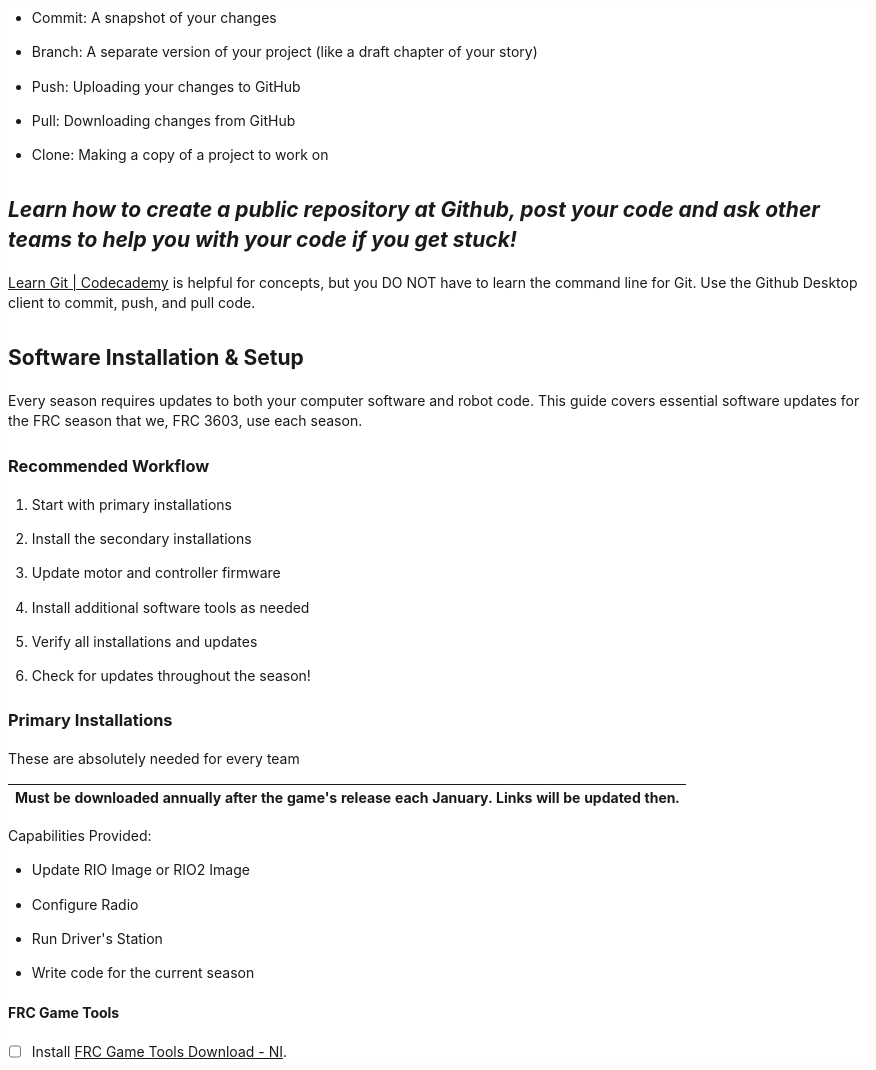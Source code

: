 * Commit: A snapshot of your changes

* Branch: A separate version of your project (like a draft chapter of your story)

* Push: Uploading your changes to GitHub

* Pull: Downloading changes from GitHub

* Clone: Making a copy of a project to work on

## *Learn how to create a public repository at Github, post your code and ask other teams to help you with your code if you get stuck\!*

[Learn Git | Codecademy](https://www.codecademy.com/learn/learn-git) is helpful for concepts, but you DO NOT have to learn the command line for Git. Use the Github Desktop client to commit, push, and pull code.

## Software Installation & Setup

Every season requires updates to both your computer software and robot code. This guide covers essential software updates for the FRC season that we, FRC 3603, use each season.

### Recommended Workflow

1. Start with primary installations

2. Install the secondary installations

3. Update motor and controller firmware

4. Install additional software tools as needed

5. Verify all installations and updates

6. Check for updates throughout the season\!

### Primary Installations

These are absolutely needed for every team

| Must be downloaded annually after the game's release each January. Links will be updated then.  |
| :---- |

Capabilities Provided:

* Update RIO Image or RIO2 Image

* Configure Radio

* Run Driver's Station

* Write code for the current season

#### **FRC Game Tools**

- [ ] Install [FRC Game Tools Download \- NI](https://www.ni.com/en/support/downloads/drivers/download.frc-game-tools.html).
